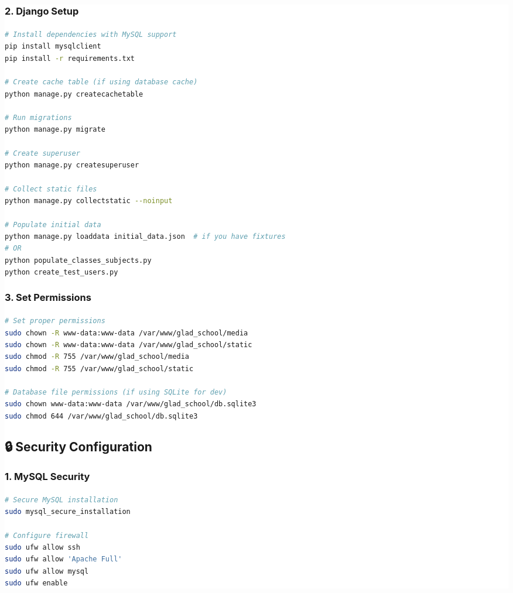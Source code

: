 ### 2. Django Setup
```bash
# Install dependencies with MySQL support
pip install mysqlclient
pip install -r requirements.txt

# Create cache table (if using database cache)
python manage.py createcachetable

# Run migrations
python manage.py migrate

# Create superuser
python manage.py createsuperuser

# Collect static files
python manage.py collectstatic --noinput

# Populate initial data
python manage.py loaddata initial_data.json  # if you have fixtures
# OR
python populate_classes_subjects.py
python create_test_users.py
```

### 3. Set Permissions
```bash
# Set proper permissions
sudo chown -R www-data:www-data /var/www/glad_school/media
sudo chown -R www-data:www-data /var/www/glad_school/static
sudo chmod -R 755 /var/www/glad_school/media
sudo chmod -R 755 /var/www/glad_school/static

# Database file permissions (if using SQLite for dev)
sudo chown www-data:www-data /var/www/glad_school/db.sqlite3
sudo chmod 644 /var/www/glad_school/db.sqlite3
```

## 🔒 Security Configuration

### 1. MySQL Security
```bash
# Secure MySQL installation
sudo mysql_secure_installation

# Configure firewall
sudo ufw allow ssh
sudo ufw allow 'Apache Full'
sudo ufw allow mysql
sudo ufw enable
```
